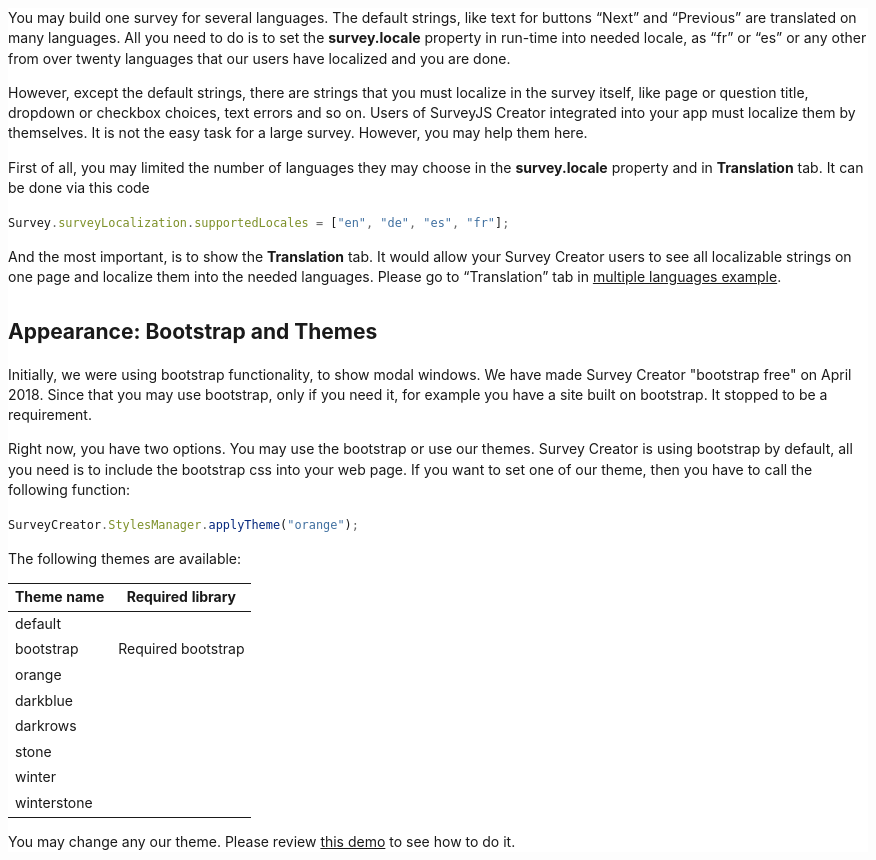 You may build one survey for several languages. The default strings, like text for buttons “Next” and “Previous” are translated on many languages. All you need to do is to set the **survey.locale** property in run-time into needed locale, as “fr” or “es” or any other from over twenty languages that our users have localized and you are done.

However, except the default strings, there are strings that you must localize in the survey itself, like page or question title, dropdown or checkbox choices, text errors and so on. Users of SurveyJS Creator integrated into your app must localize them by themselves. It is not the easy task for a large survey. However, you may help them here.

First of all, you may limited the number of languages they may choose in the **survey.locale** property and in **Translation** tab. It can be done via this code 
```javascript
Survey.surveyLocalization.supportedLocales = ["en", "de", "es", "fr"];
```

And the most important, is to show the **Translation** tab. It would allow your Survey Creator users to see all localizable strings on one page and localize them into the needed languages. Please go to “Translation” tab in [multiple languages example](https://surveyjs.io/Examples/Survey-Creator/?id=multiplelanguages).

<div id="appearance"></div>

## Appearance: Bootstrap and Themes

Initially, we were using bootstrap functionality, to show modal windows. We have made Survey Creator "bootstrap free" on April 2018. Since that you may use bootstrap, only if you need it, for example you have a site built on bootstrap. It stopped to be a requirement.

Right now, you have two options. You may use the bootstrap or use our themes. Survey Creator is using bootstrap by default, all you need is to include the bootstrap css into your web page. If you want to set one of our theme, then you have to call the following function:
```javascript
SurveyCreator.StylesManager.applyTheme("orange");
```
The following themes are available:

|Theme name|Required library|
|---|---|
|default||
|bootstrap|Required bootstrap|
|orange||
|darkblue||
|darkrows||
|stone||
|winter||
|winterstone||
            
You may change any our theme. Please review [this demo](https://surveyjs.io/Examples/Survey-Creator?id=editor-custom-theme) to see how to do it.
